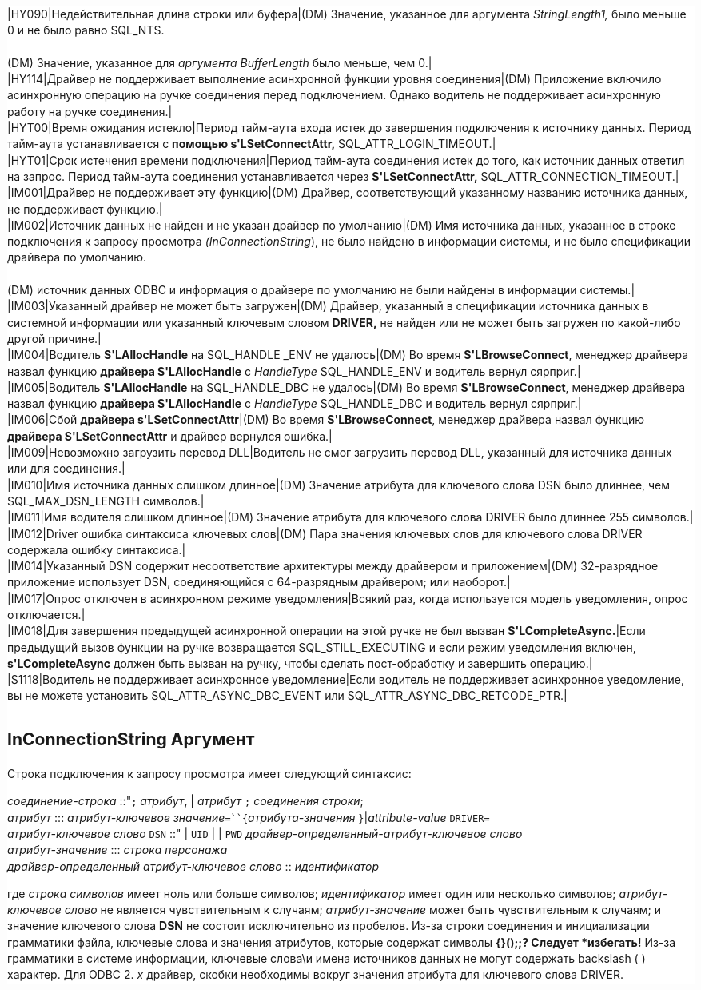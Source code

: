|HY090|Недействительная длина строки или буфера|(DM) Значение, указанное для аргумента *StringLength1,* было меньше 0 и не было равно SQL_NTS.<br /><br /> (DM) Значение, указанное для *аргумента BufferLength* было меньше, чем 0.|  
|HY114|Драйвер не поддерживает выполнение асинхронной функции уровня соединения|(DM) Приложение включило асинхронную операцию на ручке соединения перед подключением. Однако водитель не поддерживает асинхронную работу на ручке соединения.|  
|HYT00|Время ожидания истекло|Период тайм-аута входа истек до завершения подключения к источнику данных. Период тайм-аута устанавливается с **помощью s'LSetConnectAttr,** SQL_ATTR_LOGIN_TIMEOUT.|  
|HYT01|Срок истечения времени подключения|Период тайм-аута соединения истек до того, как источник данных ответил на запрос. Период тайм-аута соединения устанавливается через **S'LSetConnectAttr,** SQL_ATTR_CONNECTION_TIMEOUT.|  
|IM001|Драйвер не поддерживает эту функцию|(DM) Драйвер, соответствующий указанному названию источника данных, не поддерживает функцию.|  
|IM002|Источник данных не найден и не указан драйвер по умолчанию|(DM) Имя источника данных, указанное в строке подключения к запросу просмотра *(InConnectionString*), не было найдено в информации системы, и не было спецификации драйвера по умолчанию.<br /><br /> (DM) источник данных ODBC и информация о драйвере по умолчанию не были найдены в информации системы.|  
|IM003|Указанный драйвер не может быть загружен|(DM) Драйвер, указанный в спецификации источника данных в системной информации или указанный ключевым словом **DRIVER,** не найден или не может быть загружен по какой-либо другой причине.|  
|IM004|Водитель **S'LAllocHandle** на SQL_HANDLE _ENV не удалось|(DM) Во время **S'LBrowseConnect**, менеджер драйвера назвал функцию **драйвера S'LAllocHandle** с *HandleType* SQL_HANDLE_ENV и водитель вернул сярприг.|  
|IM005|Водитель **S'LAllocHandle** на SQL_HANDLE_DBC не удалось|(DM) Во время **S'LBrowseConnect**, менеджер драйвера назвал функцию **драйвера S'LAllocHandle** с *HandleType* SQL_HANDLE_DBC и водитель вернул сярприг.|  
|IM006|Сбой **драйвера s'LSetConnectAttr**|(DM) Во время **S'LBrowseConnect**, менеджер драйвера назвал функцию **драйвера S'LSetConnectAttr** и драйвер вернулся ошибка.|  
|IM009|Невозможно загрузить перевод DLL|Водитель не смог загрузить перевод DLL, указанный для источника данных или для соединения.|  
|IM010|Имя источника данных слишком длинное|(DM) Значение атрибута для ключевого слова DSN было длиннее, чем SQL_MAX_DSN_LENGTH символов.|  
|IM011|Имя водителя слишком длинное|(DM) Значение атрибута для ключевого слова DRIVER было длиннее 255 символов.|  
|IM012|Driver ошибка синтаксиса ключевых слов|(DM) Пара значения ключевых слов для ключевого слова DRIVER содержала ошибку синтаксиса.|  
|IM014|Указанный DSN содержит несоответствие архитектуры между драйвером и приложением|(DM) 32-разрядное приложение использует DSN, соединяющийся с 64-разрядным драйвером; или наоборот.|  
|IM017|Опрос отключен в асинхронном режиме уведомления|Всякий раз, когда используется модель уведомления, опрос отключается.|  
|IM018|Для завершения предыдущей асинхронной операции на этой ручке не был вызван **S'LCompleteAsync.**|Если предыдущий вызов функции на ручке возвращается SQL_STILL_EXECUTING и если режим уведомления включен, **s'LCompleteAsync** должен быть вызван на ручку, чтобы сделать пост-обработку и завершить операцию.|  
|S1118|Водитель не поддерживает асинхронное уведомление|Если водитель не поддерживает асинхронное уведомление, вы не можете установить SQL_ATTR_ASYNC_DBC_EVENT или SQL_ATTR_ASYNC_DBC_RETCODE_PTR.|  
  
## <a name="inconnectionstring-argument"></a>InConnectionString Аргумент  
 Строка подключения к запросу просмотра имеет следующий синтаксис:  
  
 *соединение-строка* ::"`;` *атрибут*, &#124; *атрибут* `;` *соединения строки*;<br>
 *атрибут* ::: *атрибут-ключевое значение*`=``{`*атрибута-значения* `}`&#124;*attribute-value* `DRIVER=`<br>
 *атрибут-ключевое слово* `DSN` ::" &#124; `UID` &#124; &#124; `PWD` *драйвер-определенный-атрибут-ключевое слово*<br>
 *атрибут-значение* ::: *строка персонажа*<br>
 *драйвер-определенный атрибут-ключевое слово* :: *идентификатор*<br>
  
 где *строка символов* имеет ноль или больше символов; *идентификатор* имеет один или несколько символов; *атрибут-ключевое слово* не является чувствительным к случаям; *атрибут-значение* может быть чувствительным к случаям; и значение ключевого слова **DSN** не состоит исключительно из пробелов. Из-за строки соединения и инициализации грамматики файла, ключевые слова и значения атрибутов, которые содержат символы **{}();;? Следует \*избегать!** Из-за грамматики в системе информации, ключевые слова\\и имена источников данных не могут содержать backslash ( ) характер. Для ODBC 2. *x* драйвер, скобки необходимы вокруг значения атрибута для ключевого слова DRIVER.  
  